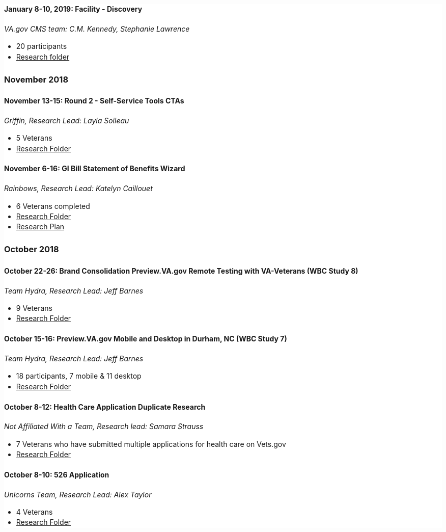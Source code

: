#### January 8-10, 2019: Facility - Discovery

_VA.gov CMS team: C.M. Kennedy, Stephanie Lawrence_

* 20 participants
* [Research folder](https://github.com/department-of-veterans-affairs/va.gov-team/tree/master/products/facilities/medical-centers/pittsburgh-pilot/research/Facility%20research%20-%20discovery%20-%20January%202019)

### November 2018

#### November 13-15: Round 2 - Self-Service Tools CTAs
*Griffin, Research Lead: Layla Soileau*
- 5 Veterans
- [Research Folder](https://github.com/department-of-veterans-affairs/vets.gov-team/tree/master/Products/SSO/Research/Round%202-%20Self-Service%20Tools%20CTAs)

#### November 6-16: GI Bill Statement of Benefits Wizard
*Rainbows, Research Lead: Katelyn Caillouet*
- 6 Veterans completed
- [Research Folder](https://github.com/department-of-veterans-affairs/vets.gov-team/tree/master/Products/Education/Post-911%20GI%20Bill%20Statement%20of%20Benefits/research/Oct%202018%20Research)
- [Research Plan](https://github.com/department-of-veterans-affairs/vets.gov-team/blob/master/Products/Education/Post-911%20GI%20Bill%20Statement%20of%20Benefits/research/Oct%202018%20Research/research-plan-110718.md)

### October 2018
#### October 22-26: Brand Consolidation Preview.VA.gov Remote Testing with VA-Veterans (WBC Study 8) 
*Team Hydra, Research Lead: Jeff Barnes*
- 9 Veterans 
- [Research Folder](https://github.com/department-of-veterans-affairs/va.gov-team/tree/master/user-research/study-8) 

#### October 15-16: Preview.VA.gov Mobile and Desktop in Durham, NC (WBC Study 7)
*Team Hydra, Research Lead: Jeff Barnes*
- 18 participants, 7 mobile & 11 desktop
- [Research Folder](https://github.com/department-of-veterans-affairs/va.gov-team/tree/master/user-research/study-7)

#### October 8-12: Health Care Application Duplicate Research 
*Not Affiliated With a Team, Research lead: Samara Strauss*
- 7 Veterans who have submitted multiple applications for health care on Vets.gov 
- [Research Folder](https://github.com/department-of-veterans-affairs/vets.gov-team/tree/master/Products/Health%20care/HealthApplication/Research/Duplicate%20HCA%20Submissions) 

#### October 8-10: 526 Application 
*Unicorns Team, Research Lead: Alex Taylor*
- 4 Veterans
- [Research Folder](https://github.com/department-of-veterans-affairs/vets.gov-team/tree/master/Products/Disability/Disability%20526EZ/research/2018-09-or-maybe-10)
